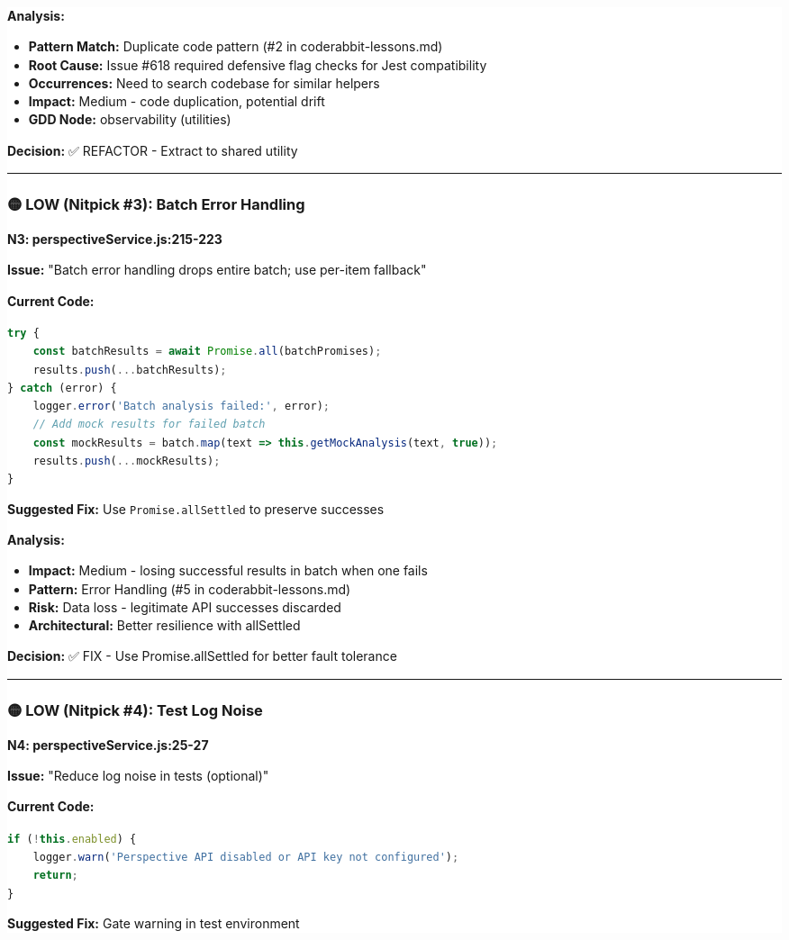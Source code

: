 **Analysis:**
- **Pattern Match:** Duplicate code pattern (#2 in coderabbit-lessons.md)
- **Root Cause:** Issue #618 required defensive flag checks for Jest compatibility
- **Occurrences:** Need to search codebase for similar helpers
- **Impact:** Medium - code duplication, potential drift
- **GDD Node:** observability (utilities)

**Decision:** ✅ REFACTOR - Extract to shared utility

---

### 🟡 LOW (Nitpick #3): Batch Error Handling

**N3: perspectiveService.js:215-223**

**Issue:** "Batch error handling drops entire batch; use per-item fallback"

**Current Code:**
```javascript
try {
    const batchResults = await Promise.all(batchPromises);
    results.push(...batchResults);
} catch (error) {
    logger.error('Batch analysis failed:', error);
    // Add mock results for failed batch
    const mockResults = batch.map(text => this.getMockAnalysis(text, true));
    results.push(...mockResults);
}
```

**Suggested Fix:** Use `Promise.allSettled` to preserve successes

**Analysis:**
- **Impact:** Medium - losing successful results in batch when one fails
- **Pattern:** Error Handling (#5 in coderabbit-lessons.md)
- **Risk:** Data loss - legitimate API successes discarded
- **Architectural:** Better resilience with allSettled

**Decision:** ✅ FIX - Use Promise.allSettled for better fault tolerance

---

### 🟡 LOW (Nitpick #4): Test Log Noise

**N4: perspectiveService.js:25-27**

**Issue:** "Reduce log noise in tests (optional)"

**Current Code:**
```javascript
if (!this.enabled) {
    logger.warn('Perspective API disabled or API key not configured');
    return;
}
```

**Suggested Fix:** Gate warning in test environment
